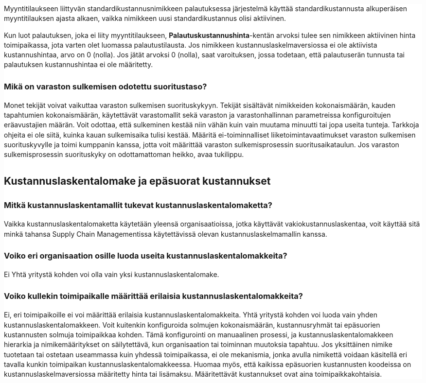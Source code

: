 Myyntitilaukseen liittyvän standardikustannusnimikkeen palautuksessa järjestelmä käyttää standardikustannusta alkuperäisen myyntitilauksen ajasta alkaen, vaikka nimikkeen uusi standardikustannus olisi aktiivinen.

Kun luot palautuksen, joka ei liity myyntitilaukseen, **Palautuskustannushinta**-kentän arvoksi tulee sen nimikkeen aktiivinen hinta toimipaikassa, jota varten olet luomassa palautustilausta. Jos nimikkeen kustannuslaskelmaversiossa ei ole aktiivista kustannushintaa, arvo on 0 (nolla). Jos jätät arvoksi 0 (nolla), saat varoituksen, jossa todetaan, että palautuserän tunnusta tai palautuksen kustannushintaa ei ole määritetty.

### <a name="what-is-the-expected-performance-of-the-inventory-close"></a>Mikä on varaston sulkemisen odotettu suoritustaso?

Monet tekijät voivat vaikuttaa varaston sulkemisen suorituskykyyn. Tekijät sisältävät nimikkeiden kokonaismäärän, kauden tapahtumien kokonaismäärän, käytettävät varastomallit sekä varaston ja varastonhallinnan parametreissa konfiguroitujen eräavustajien määrän. Voit odottaa, että sulkeminen kestää niin vähän kuin vain muutama minuutti tai jopa useita tunteja. Tarkkoja ohjeita ei ole siitä, kuinka kauan sulkemisaika tulisi kestää. Määritä ei-toiminnalliset liiketoimintavaatimukset varaston sulkemisen suorituskyvylle ja toimi kumppanin kanssa, jotta voit määrittää varaston sulkemisprosessin suoritusaikataulun. Jos varaston sulkemisprosessin suorituskyky on odottamattoman heikko, avaa tukilippu.

## <a name="costing-sheet-and-indirect-costs"></a>Kustannuslaskentalomake ja epäsuorat kustannukset

### <a name="which-costing-models-support-the-costing-sheet"></a>Mitkä kustannuslaskentamallit tukevat kustannuslaskentalomaketta?

Vaikka kustannuslaskentalomaketta käytetään yleensä organisaatioissa, jotka käyttävät vakiokustannuslaskentaa, voit käyttää sitä minkä tahansa Supply Chain Managementissa käytettävissä olevan kustannuslaskelmamallin kanssa.

### <a name="can-i-have-multiple-costing-sheets-for-various-parts-of-my-organization"></a>Voiko eri organisaation osille luoda useita kustannuslaskentalomakkeita?

Ei Yhtä yritystä kohden voi olla vain yksi kustannuslaskentalomake.

### <a name="can-i-have-different-costing-sheets-for-each-site"></a>Voiko kullekin toimipaikalle määrittää erilaisia kustannuslaskentalomakkeita?

Ei, eri toimipaikoille ei voi määrittää erilaisia kustannuslaskentalomakkeita. Yhtä yritystä kohden voi luoda vain yhden kustannuslaskentalomakkeen. Voit kuitenkin konfiguroida solmujen kokonaismäärän, kustannusryhmät tai epäsuorien kustannusten solmuja toimipaikkaa kohden. Tämä konfigurointi on manuaalinen prosessi, ja kustannuslaskentalomakkeen hierarkia ja nimikemääritykset on säilytettävä, kun organisaation tai toiminnan muutoksia tapahtuu. Jos yksittäinen nimike tuotetaan tai ostetaan useammassa kuin yhdessä toimipaikassa, ei ole mekanismia, jonka avulla nimikettä voidaan käsitellä eri tavalla kunkin toimipaikan kustannuslaskentalomakkeessa. Huomaa myös, että kaikissa epäsuorien kustannusten koodeissa on kustannuslaskelmaversiossa määritetty hinta tai lisämaksu. Määritettävät kustannukset ovat aina toimipaikkakohtaisia.
